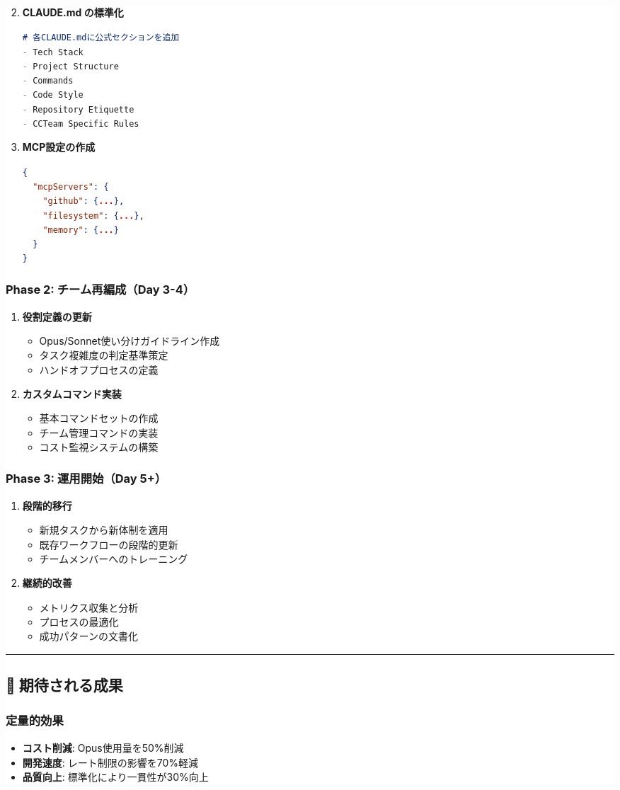 2. **CLAUDE.md の標準化**
   ```markdown
   # 各CLAUDE.mdに公式セクションを追加
   - Tech Stack
   - Project Structure
   - Commands
   - Code Style
   - Repository Etiquette
   - CCTeam Specific Rules
   ```

3. **MCP設定の作成**
   ```json
   {
     "mcpServers": {
       "github": {...},
       "filesystem": {...},
       "memory": {...}
     }
   }
   ```

### Phase 2: チーム再編成（Day 3-4）

1. **役割定義の更新**
   - Opus/Sonnet使い分けガイドライン作成
   - タスク複雑度の判定基準策定
   - ハンドオフプロセスの定義

2. **カスタムコマンド実装**
   - 基本コマンドセットの作成
   - チーム管理コマンドの実装
   - コスト監視システムの構築

### Phase 3: 運用開始（Day 5+）

1. **段階的移行**
   - 新規タスクから新体制を適用
   - 既存ワークフローの段階的更新
   - チームメンバーへのトレーニング

2. **継続的改善**
   - メトリクス収集と分析
   - プロセスの最適化
   - 成功パターンの文書化

---

## 🎯 期待される成果

### 定量的効果
- **コスト削減**: Opus使用量を50%削減
- **開発速度**: レート制限の影響を70%軽減
- **品質向上**: 標準化により一貫性が30%向上
